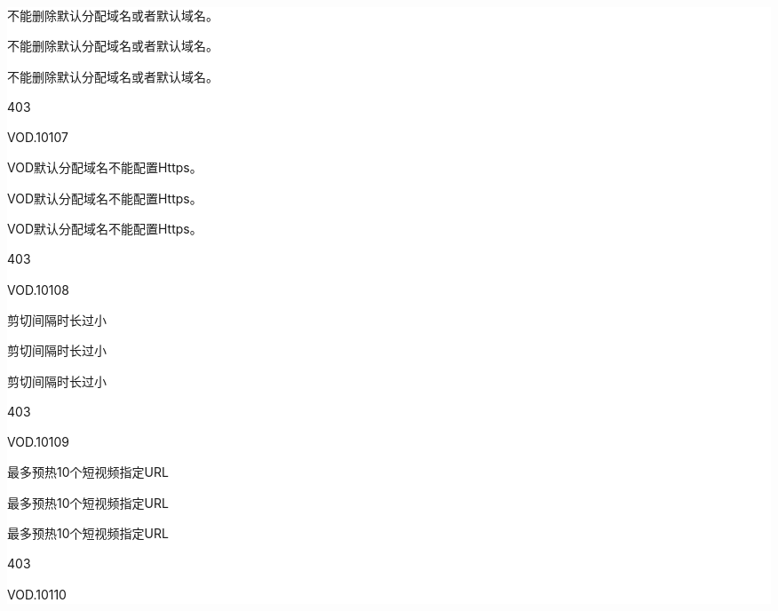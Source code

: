 </td>
<td class="cellrowborder" valign="top" width="20%" headers="mcps1.1.6.1.3 "><p id="p185158196365"><a name="p185158196365"></a><a name="p185158196365"></a>不能删除默认分配域名或者默认域名。</p>
</td>
<td class="cellrowborder" valign="top" width="20%" headers="mcps1.1.6.1.4 "><p id="p10515119103615"><a name="p10515119103615"></a><a name="p10515119103615"></a>不能删除默认分配域名或者默认域名。</p>
</td>
<td class="cellrowborder" valign="top" width="25%" headers="mcps1.1.6.1.5 "><p id="p8515121963617"><a name="p8515121963617"></a><a name="p8515121963617"></a>不能删除默认分配域名或者默认域名。</p>
</td>
</tr>
<tr id="row1137914191366"><td class="cellrowborder" valign="top" width="15%" headers="mcps1.1.6.1.1 "><p id="p1851551914363"><a name="p1851551914363"></a><a name="p1851551914363"></a>403</p>
</td>
<td class="cellrowborder" valign="top" width="20%" headers="mcps1.1.6.1.2 "><p id="p1251516193364"><a name="p1251516193364"></a><a name="p1251516193364"></a>VOD.10107</p>
</td>
<td class="cellrowborder" valign="top" width="20%" headers="mcps1.1.6.1.3 "><p id="p7515101916367"><a name="p7515101916367"></a><a name="p7515101916367"></a>VOD默认分配域名不能配置Https。</p>
</td>
<td class="cellrowborder" valign="top" width="20%" headers="mcps1.1.6.1.4 "><p id="p1551551919367"><a name="p1551551919367"></a><a name="p1551551919367"></a>VOD默认分配域名不能配置Https。</p>
</td>
<td class="cellrowborder" valign="top" width="25%" headers="mcps1.1.6.1.5 "><p id="p251513194367"><a name="p251513194367"></a><a name="p251513194367"></a>VOD默认分配域名不能配置Https。</p>
</td>
</tr>
<tr id="row1379131915361"><td class="cellrowborder" valign="top" width="15%" headers="mcps1.1.6.1.1 "><p id="p251520197367"><a name="p251520197367"></a><a name="p251520197367"></a>403</p>
</td>
<td class="cellrowborder" valign="top" width="20%" headers="mcps1.1.6.1.2 "><p id="p15515819193615"><a name="p15515819193615"></a><a name="p15515819193615"></a>VOD.10108</p>
</td>
<td class="cellrowborder" valign="top" width="20%" headers="mcps1.1.6.1.3 "><p id="p19515181915363"><a name="p19515181915363"></a><a name="p19515181915363"></a>剪切间隔时长过小</p>
</td>
<td class="cellrowborder" valign="top" width="20%" headers="mcps1.1.6.1.4 "><p id="p12515141913617"><a name="p12515141913617"></a><a name="p12515141913617"></a>剪切间隔时长过小</p>
</td>
<td class="cellrowborder" valign="top" width="25%" headers="mcps1.1.6.1.5 "><p id="p751517194367"><a name="p751517194367"></a><a name="p751517194367"></a>剪切间隔时长过小</p>
</td>
</tr>
<tr id="row437911917362"><td class="cellrowborder" valign="top" width="15%" headers="mcps1.1.6.1.1 "><p id="p451514192369"><a name="p451514192369"></a><a name="p451514192369"></a>403</p>
</td>
<td class="cellrowborder" valign="top" width="20%" headers="mcps1.1.6.1.2 "><p id="p175154194363"><a name="p175154194363"></a><a name="p175154194363"></a>VOD.10109</p>
</td>
<td class="cellrowborder" valign="top" width="20%" headers="mcps1.1.6.1.3 "><p id="p115158198368"><a name="p115158198368"></a><a name="p115158198368"></a>最多预热10个短视频指定URL</p>
</td>
<td class="cellrowborder" valign="top" width="20%" headers="mcps1.1.6.1.4 "><p id="p175151219173618"><a name="p175151219173618"></a><a name="p175151219173618"></a>最多预热10个短视频指定URL</p>
</td>
<td class="cellrowborder" valign="top" width="25%" headers="mcps1.1.6.1.5 "><p id="p051531917362"><a name="p051531917362"></a><a name="p051531917362"></a>最多预热10个短视频指定URL</p>
</td>
</tr>
<tr id="row113793192368"><td class="cellrowborder" valign="top" width="15%" headers="mcps1.1.6.1.1 "><p id="p25159191364"><a name="p25159191364"></a><a name="p25159191364"></a>403</p>
</td>
<td class="cellrowborder" valign="top" width="20%" headers="mcps1.1.6.1.2 "><p id="p5515519123611"><a name="p5515519123611"></a><a name="p5515519123611"></a>VOD.10110</p>